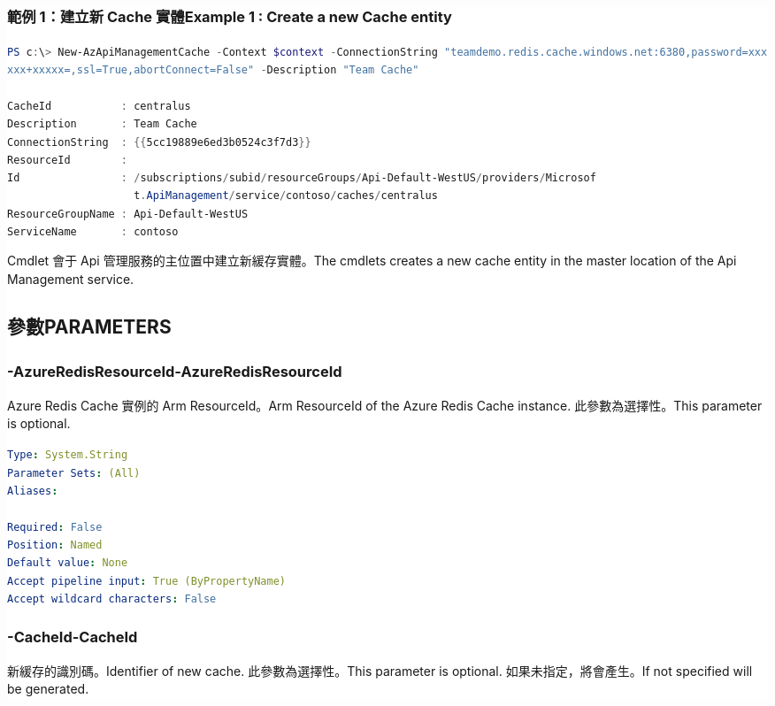 ### <span data-ttu-id="b9455-108">範例 1：建立新 Cache 實體</span><span class="sxs-lookup"><span data-stu-id="b9455-108">Example 1 : Create a new Cache entity</span></span>
```powershell
PS c:\> New-AzApiManagementCache -Context $context -ConnectionString "teamdemo.redis.cache.windows.net:6380,password=xxxxxx+xxxxx=,ssl=True,abortConnect=False" -Description "Team Cache"

CacheId           : centralus
Description       : Team Cache
ConnectionString  : {{5cc19889e6ed3b0524c3f7d3}}
ResourceId        :
Id                : /subscriptions/subid/resourceGroups/Api-Default-WestUS/providers/Microsof
                    t.ApiManagement/service/contoso/caches/centralus
ResourceGroupName : Api-Default-WestUS
ServiceName       : contoso
```

<span data-ttu-id="b9455-109">Cmdlet 會于 Api 管理服務的主位置中建立新緩存實體。</span><span class="sxs-lookup"><span data-stu-id="b9455-109">The cmdlets creates a new cache entity in the master location of the Api Management service.</span></span>

## <span data-ttu-id="b9455-110">參數</span><span class="sxs-lookup"><span data-stu-id="b9455-110">PARAMETERS</span></span>

### <span data-ttu-id="b9455-111">-AzureRedisResourceId</span><span class="sxs-lookup"><span data-stu-id="b9455-111">-AzureRedisResourceId</span></span>
<span data-ttu-id="b9455-112">Azure Redis Cache 實例的 Arm ResourceId。</span><span class="sxs-lookup"><span data-stu-id="b9455-112">Arm ResourceId of the Azure Redis Cache instance.</span></span> <span data-ttu-id="b9455-113">此參數為選擇性。</span><span class="sxs-lookup"><span data-stu-id="b9455-113">This parameter is optional.</span></span>

```yaml
Type: System.String
Parameter Sets: (All)
Aliases:

Required: False
Position: Named
Default value: None
Accept pipeline input: True (ByPropertyName)
Accept wildcard characters: False
```

### <span data-ttu-id="b9455-114">-CacheId</span><span class="sxs-lookup"><span data-stu-id="b9455-114">-CacheId</span></span>
<span data-ttu-id="b9455-115">新緩存的識別碼。</span><span class="sxs-lookup"><span data-stu-id="b9455-115">Identifier of new cache.</span></span>
<span data-ttu-id="b9455-116">此參數為選擇性。</span><span class="sxs-lookup"><span data-stu-id="b9455-116">This parameter is optional.</span></span>
<span data-ttu-id="b9455-117">如果未指定，將會產生。</span><span class="sxs-lookup"><span data-stu-id="b9455-117">If not specified will be generated.</span></span>
